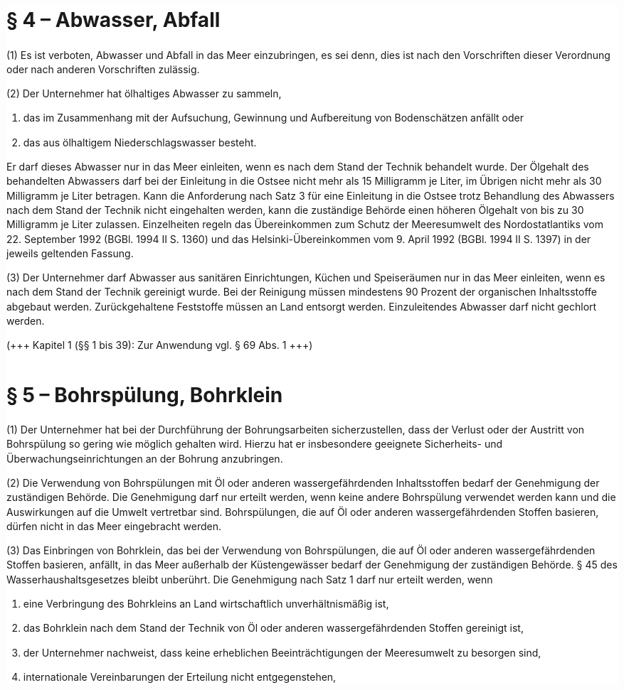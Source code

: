 # § 4 – Abwasser, Abfall

(1) Es ist verboten, Abwasser und Abfall in das Meer einzubringen, es sei denn, dies ist nach den Vorschriften dieser Verordnung oder nach anderen Vorschriften zulässig.

(2) Der Unternehmer hat ölhaltiges Abwasser zu sammeln,

1. das im Zusammenhang mit der Aufsuchung, Gewinnung und Aufbereitung von Bodenschätzen anfällt oder

2. das aus ölhaltigem Niederschlagswasser besteht.

Er darf dieses Abwasser nur in das Meer einleiten, wenn es nach dem Stand der Technik behandelt wurde. Der Ölgehalt des behandelten Abwassers darf bei der Einleitung in die Ostsee nicht mehr als 15 Milligramm je Liter, im Übrigen nicht mehr als 30 Milligramm je Liter betragen. Kann die Anforderung nach Satz 3 für eine Einleitung in die Ostsee trotz Behandlung des Abwassers nach dem Stand der Technik nicht eingehalten werden, kann die zuständige Behörde einen höheren Ölgehalt von bis zu 30 Milligramm je Liter zulassen. Einzelheiten regeln das Übereinkommen zum Schutz der Meeresumwelt des Nordostatlantiks vom 22. September 1992 (BGBl. 1994 II S. 1360) und das Helsinki-Übereinkommen vom 9. April 1992 (BGBl. 1994 II S. 1397) in der jeweils geltenden Fassung.

(3) Der Unternehmer darf Abwasser aus sanitären Einrichtungen, Küchen und Speiseräumen nur in das Meer einleiten, wenn es nach dem Stand der Technik gereinigt wurde. Bei der Reinigung müssen mindestens 90 Prozent der organischen Inhaltsstoffe abgebaut werden. Zurückgehaltene Feststoffe müssen an Land entsorgt werden. Einzuleitendes Abwasser darf nicht gechlort werden.

(+++ Kapitel 1 (§§ 1 bis 39): Zur Anwendung vgl. § 69 Abs. 1 +++)

# § 5 – Bohrspülung, Bohrklein

(1) Der Unternehmer hat bei der Durchführung der Bohrungsarbeiten sicherzustellen, dass der Verlust oder der Austritt von Bohrspülung so gering wie möglich gehalten wird. Hierzu hat er insbesondere geeignete Sicherheits- und Überwachungseinrichtungen an der Bohrung anzubringen.

(2) Die Verwendung von Bohrspülungen mit Öl oder anderen wassergefährdenden Inhaltsstoffen bedarf der Genehmigung der zuständigen Behörde. Die Genehmigung darf nur erteilt werden, wenn keine andere Bohrspülung verwendet werden kann und die Auswirkungen auf die Umwelt vertretbar sind. Bohrspülungen, die auf Öl oder anderen wassergefährdenden Stoffen basieren, dürfen nicht in das Meer eingebracht werden.

(3) Das Einbringen von Bohrklein, das bei der Verwendung von Bohrspülungen, die auf Öl oder anderen wassergefährdenden Stoffen basieren, anfällt, in das Meer außerhalb der Küstengewässer bedarf der Genehmigung der zuständigen Behörde. § 45 des Wasserhaushaltsgesetzes bleibt unberührt. Die Genehmigung nach Satz 1 darf nur erteilt werden, wenn

1. eine Verbringung des Bohrkleins an Land wirtschaftlich unverhältnismäßig ist,

2. das Bohrklein nach dem Stand der Technik von Öl oder anderen wassergefährdenden Stoffen gereinigt ist,

3. der Unternehmer nachweist, dass keine erheblichen Beeinträchtigungen der Meeresumwelt zu besorgen sind,

4. internationale Vereinbarungen der Erteilung nicht entgegenstehen,
